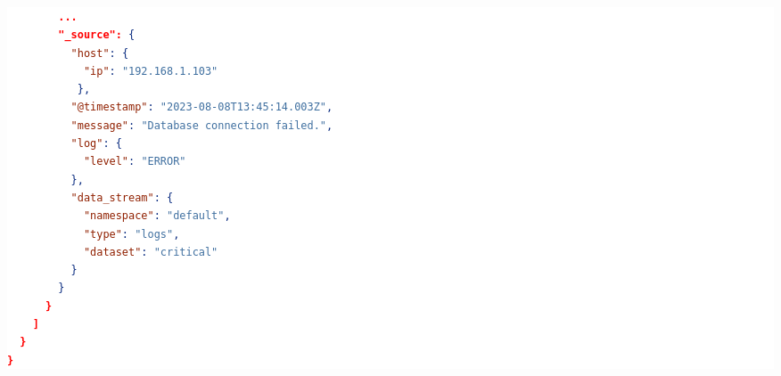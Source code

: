 ```json
        ...
        "_source": {
          "host": {
            "ip": "192.168.1.103"
           },
          "@timestamp": "2023-08-08T13:45:14.003Z",
          "message": "Database connection failed.",
          "log": {
            "level": "ERROR"
          },
          "data_stream": {
            "namespace": "default",
            "type": "logs",
            "dataset": "critical"
          }
        }
      }
    ]
  }
}
```